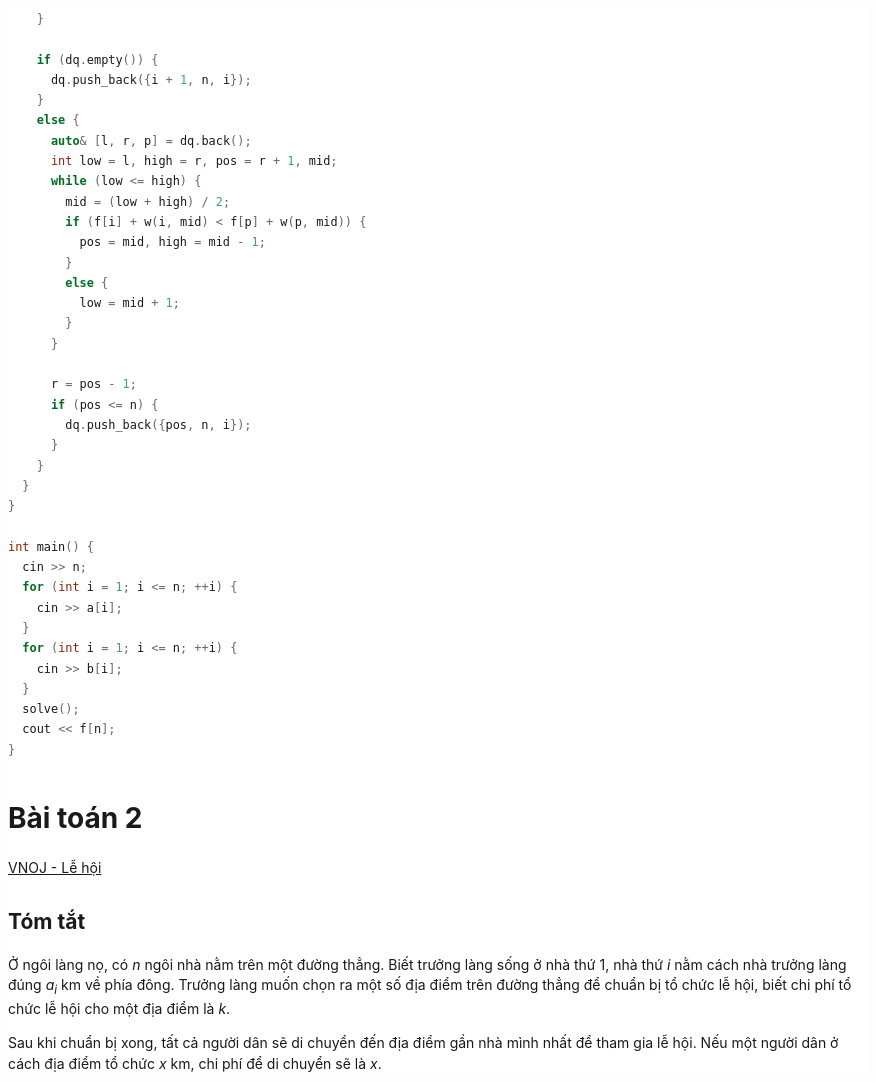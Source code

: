 ```cpp
    }

    if (dq.empty()) {
      dq.push_back({i + 1, n, i});
    }
    else {
      auto& [l, r, p] = dq.back();
      int low = l, high = r, pos = r + 1, mid;
      while (low <= high) {
        mid = (low + high) / 2;
        if (f[i] + w(i, mid) < f[p] + w(p, mid)) {
          pos = mid, high = mid - 1;
        }
        else {
          low = mid + 1;
        }
      }

      r = pos - 1;
      if (pos <= n) {
        dq.push_back({pos, n, i});
      }
    }
  }
}

int main() {
  cin >> n;
  for (int i = 1; i <= n; ++i) {
    cin >> a[i];
  }
  for (int i = 1; i <= n; ++i) {
    cin >> b[i];
  }
  solve();
  cout << f[n];
}
```

# Bài toán 2

[VNOJ - Lễ hội](https://oj.vnoi.info/problem/lehoi)

## Tóm tắt

Ở ngôi làng nọ, có $n$ ngôi nhà nằm trên một đường thẳng. Biết trưởng làng sống ở nhà thứ $1$, nhà thứ $i$ nằm cách nhà trưởng làng đúng $a_i$ km về phía đông. Trưởng làng muốn chọn ra một số địa điểm trên đường thẳng để chuẩn bị tổ chức lễ hội, biết chi phí tổ chức lễ hội cho một địa điểm là $k$.

Sau khi chuẩn bị xong, tất cả người dân sẽ di chuyển đến địa điểm gần nhà mình nhất để tham gia lễ hội. Nếu một người dân ở cách địa điểm tổ chức $x$ km, chi phí để di chuyển sẽ là $x$.
